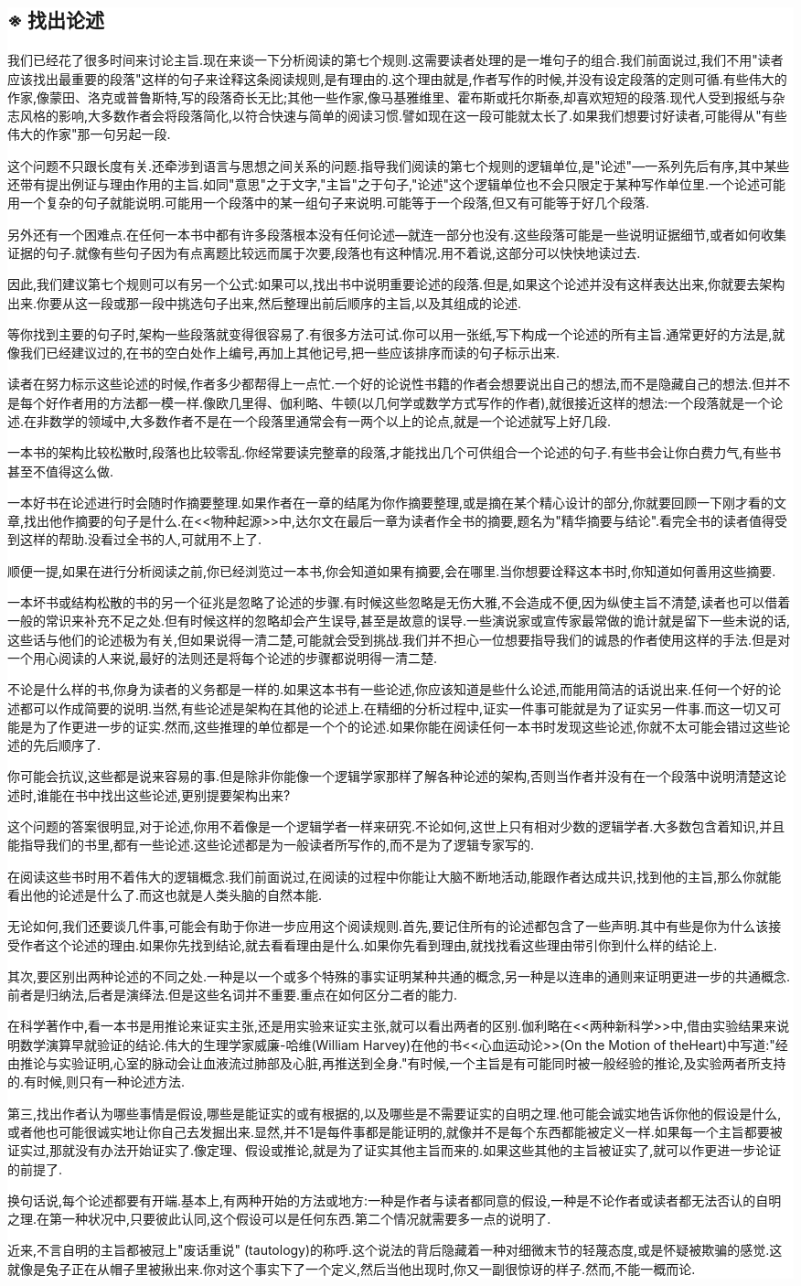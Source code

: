 ## ※ 找出论述
我们已经花了很多时间来讨论主旨.现在来谈一下分析阅读的第七个规则.这需要读者处理的是一堆句子的组合.我们前面说过,我们不用"读者应该找出最重要的段落"这样的句子来诠释这条阅读规则,是有理由的.这个理由就是,作者写作的时候,并没有设定段落的定则可循.有些伟大的作家,像蒙田、洛克或普鲁斯特,写的段落奇长无比;其他一些作家,像马基雅维里、霍布斯或托尔斯泰,却喜欢短短的段落.现代人受到报纸与杂志风格的影响,大多数作者会将段落简化,以符合快速与简单的阅读习惯.譬如现在这一段可能就太长了.如果我们想要讨好读者,可能得从"有些伟大的作家"那一句另起一段.

这个问题不只跟长度有关.还牵涉到语言与思想之间关系的问题.指导我们阅读的第七个规则的逻辑单位,是"论述"—一系列先后有序,其中某些还带有提出例证与理由作用的主旨.如同"意思"之于文字,"主旨"之于句子,"论述"这个逻辑单位也不会只限定于某种写作单位里.一个论述可能用一个复杂的句子就能说明.可能用一个段落中的某一组句子来说明.可能等于一个段落,但又有可能等于好几个段落.

另外还有一个困难点.在任何一本书中都有许多段落根本没有任何论述—就连一部分也没有.这些段落可能是一些说明证据细节,或者如何收集证据的句子.就像有些句子因为有点离题比较远而属于次要,段落也有这种情况.用不着说,这部分可以快快地读过去.

因此,我们建议第七个规则可以有另一个公式:如果可以,找出书中说明重要论述的段落.但是,如果这个论述并没有这样表达出来,你就要去架构出来.你要从这一段或那一段中挑选句子出来,然后整理出前后顺序的主旨,以及其组成的论述.

等你找到主要的句子时,架构一些段落就变得很容易了.有很多方法可试.你可以用一张纸,写下构成一个论述的所有主旨.通常更好的方法是,就像我们已经建议过的,在书的空白处作上编号,再加上其他记号,把一些应该排序而读的句子标示出来.

读者在努力标示这些论述的时候,作者多少都帮得上一点忙.一个好的论说性书籍的作者会想要说出自己的想法,而不是隐藏自己的想法.但并不是每个好作者用的方法都一模一样.像欧几里得、伽利略、牛顿(以几何学或数学方式写作的作者),就很接近这样的想法:一个段落就是一个论述.在非数学的领域中,大多数作者不是在一个段落里通常会有一两个以上的论点,就是一个论述就写上好几段.

一本书的架构比较松散时,段落也比较零乱.你经常要读完整章的段落,才能找出几个可供组合一个论述的句子.有些书会让你白费力气,有些书甚至不值得这么做.

一本好书在论述进行时会随时作摘要整理.如果作者在一章的结尾为你作摘要整理,或是摘在某个精心设计的部分,你就要回顾一下刚才看的文章,找出他作摘要的句子是什么.在<<物种起源>>中,达尔文在最后一章为读者作全书的摘要,题名为"精华摘要与结论".看完全书的读者值得受到这样的帮助.没看过全书的人,可就用不上了.

顺便一提,如果在进行分析阅读之前,你已经浏览过一本书,你会知道如果有摘要,会在哪里.当你想要诠释这本书时,你知道如何善用这些摘要.

一本坏书或结构松散的书的另一个征兆是忽略了论述的步骤.有时候这些忽略是无伤大雅,不会造成不便,因为纵使主旨不清楚,读者也可以借着一般的常识来补充不足之处.但有时候这样的忽略却会产生误导,甚至是故意的误导.一些演说家或宣传家最常做的诡计就是留下一些未说的话,这些话与他们的论述极为有关,但如果说得一清二楚,可能就会受到挑战.我们并不担心一位想要指导我们的诚恳的作者使用这样的手法.但是对一个用心阅读的人来说,最好的法则还是将每个论述的步骤都说明得一清二楚.

不论是什么样的书,你身为读者的义务都是一样的.如果这本书有一些论述,你应该知道是些什么论述,而能用简洁的话说出来.任何一个好的论述都可以作成简要的说明.当然,有些论述是架构在其他的论述上.在精细的分析过程中,证实一件事可能就是为了证实另一件事.而这一切又可能是为了作更进一步的证实.然而,这些推理的单位都是一个个的论述.如果你能在阅读任何一本书时发现这些论述,你就不太可能会错过这些论述的先后顺序了.

你可能会抗议,这些都是说来容易的事.但是除非你能像一个逻辑学家那样了解各种论述的架构,否则当作者并没有在一个段落中说明清楚这论述时,谁能在书中找出这些论述,更别提要架构出来?

这个问题的答案很明显,对于论述,你用不着像是一个逻辑学者一样来研究.不论如何,这世上只有相对少数的逻辑学者.大多数包含着知识,并且能指导我们的书里,都有一些论述.这些论述都是为一般读者所写作的,而不是为了逻辑专家写的.

在阅读这些书时用不着伟大的逻辑概念.我们前面说过,在阅读的过程中你能让大脑不断地活动,能跟作者达成共识,找到他的主旨,那么你就能看出他的论述是什么了.而这也就是人类头脑的自然本能.

无论如何,我们还要谈几件事,可能会有助于你进一步应用这个阅读规则.首先,要记住所有的论述都包含了一些声明.其中有些是你为什么该接受作者这个论述的理由.如果你先找到结论,就去看看理由是什么.如果你先看到理由,就找找看这些理由带引你到什么样的结论上.

其次,要区别出两种论述的不同之处.一种是以一个或多个特殊的事实证明某种共通的概念,另一种是以连串的通则来证明更进一步的共通概念.前者是归纳法,后者是演绎法.但是这些名词并不重要.重点在如何区分二者的能力. 

在科学著作中,看一本书是用推论来证实主张,还是用实验来证实主张,就可以看出两者的区别.伽利略在<<两种新科学>>中,借由实验结果来说明数学演算早就验证的结论.伟大的生理学家威廉-哈维(William Harvey)在他的书<<心血运动论>>(On the Motion of 
theHeart)中写道:"经由推论与实验证明,心室的脉动会让血液流过肺部及心脏,再推送到全身."有时候,一个主旨是有可能同时被一般经验的推论,及实验两者所支持的.有时候,则只有一种论述方法.

第三,找出作者认为哪些事情是假设,哪些是能证实的或有根据的,以及哪些是不需要证实的自明之理.他可能会诚实地告诉你他的假设是什么,或者他也可能很诚实地让你自己去发掘出来.显然,并不1是每件事都是能证明的,就像并不是每个东西都能被定义一样.如果每一个主旨都要被证实过,那就没有办法开始证实了.像定理、假设或推论,就是为了证实其他主旨而来的.如果这些其他的主旨被证实了,就可以作更进一步论证的前提了.

换句话说,每个论述都要有开端.基本上,有两种开始的方法或地方:一种是作者与读者都同意的假设,一种是不论作者或读者都无法否认的自明之理.在第一种状况中,只要彼此认同,这个假设可以是任何东西.第二个情况就需要多一点的说明了.

近来,不言自明的主旨都被冠上"废话重说" (tautology)的称呼.这个说法的背后隐藏着一种对细微末节的轻蔑态度,或是怀疑被欺骗的感觉.这就像是兔子正在从帽子里被揪出来.你对这个事实下了一个定义,然后当他出现时,你又一副很惊讶的样子.然而,不能一概而论.
